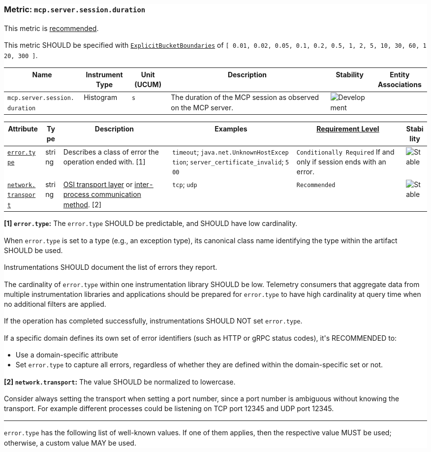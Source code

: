 




### Metric: `mcp.server.session.duration`

This metric is [recommended][MetricRecommended].

This metric SHOULD be specified with
[`ExplicitBucketBoundaries`](https://github.com/open-telemetry/opentelemetry-specification/blob/v1.50.0/specification/metrics/api.md#instrument-advisory-parameters)
of `[ 0.01, 0.02, 0.05, 0.1, 0.2, 0.5, 1, 2, 5, 10, 30, 60, 120, 300 ]`.








| Name     | Instrument Type | Unit (UCUM) | Description    | Stability | Entity Associations |
| -------- | --------------- | ----------- | -------------- | --------- | ------ |
| `mcp.server.session.duration` | Histogram | `s` | The duration of the MCP session as observed on the MCP server. | ![Development](https://img.shields.io/badge/-development-blue) |  |

| Attribute  | Type | Description  | Examples  | [Requirement Level](https://opentelemetry.io/docs/specs/semconv/general/attribute-requirement-level/) | Stability |
|---|---|---|---|---|---|
| [`error.type`](/docs/registry/attributes/error.md) | string | Describes a class of error the operation ended with. [1] | `timeout`; `java.net.UnknownHostException`; `server_certificate_invalid`; `500` | `Conditionally Required` If and only if session ends with an error. | ![Stable](https://img.shields.io/badge/-stable-lightgreen) |
| [`network.transport`](/docs/registry/attributes/network.md) | string | [OSI transport layer](https://wikipedia.org/wiki/Transport_layer) or [inter-process communication method](https://wikipedia.org/wiki/Inter-process_communication). [2] | `tcp`; `udp` | `Recommended` | ![Stable](https://img.shields.io/badge/-stable-lightgreen) |

**[1] `error.type`:** The `error.type` SHOULD be predictable, and SHOULD have low cardinality.

When `error.type` is set to a type (e.g., an exception type), its
canonical class name identifying the type within the artifact SHOULD be used.

Instrumentations SHOULD document the list of errors they report.

The cardinality of `error.type` within one instrumentation library SHOULD be low.
Telemetry consumers that aggregate data from multiple instrumentation libraries and applications
should be prepared for `error.type` to have high cardinality at query time when no
additional filters are applied.

If the operation has completed successfully, instrumentations SHOULD NOT set `error.type`.

If a specific domain defines its own set of error identifiers (such as HTTP or gRPC status codes),
it's RECOMMENDED to:

- Use a domain-specific attribute
- Set `error.type` to capture all errors, regardless of whether they are defined within the domain-specific set or not.

**[2] `network.transport`:** The value SHOULD be normalized to lowercase.

Consider always setting the transport when setting a port number, since
a port number is ambiguous without knowing the transport. For example
different processes could be listening on TCP port 12345 and UDP port 12345.

---

`error.type` has the following list of well-known values. If one of them applies, then the respective value MUST be used; otherwise, a custom value MAY be used.


[DocumentStatus]: https://opentelemetry.io/docs/specs/otel/document-status
[MetricRecommended]: /docs/general/metric-requirement-level.md#recommended